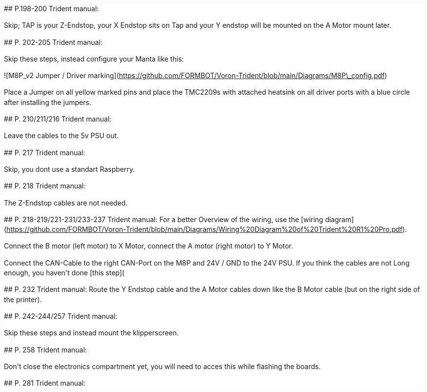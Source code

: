 

\## P.198-200 Trident manual:

Skip; TAP is your Z-Endstop, your X Endstop sits on Tap and your Y endstop will be mounted on the A Motor mount later.



\## P. 202-205 Trident manual:

Skip these steps, instead configure your Manta like this:

!\[M8P\_v2 Jumper / Driver marking](https://github.com/FORMBOT/Voron-Trident/blob/main/Diagrams/M8P\_config.pdf)

Place a Jumper on all yellow marked pins and place the TMC2209s with attached heatsink on all driver ports with a blue circle after installing the jumpers.



\## P. 210/211/216 Trident manual: 

Leave the cables to the 5v PSU out.



\## P. 217 Trident manual:

Skip, you dont use a standart Raspberry.



\## P. 218 Trident manual:

The Z-Endstop cables are not needed.



\## P. 218-219/221-231/233-237 Trident manual:
For a better Overview of the wiring, use the \[wiring diagram](https://github.com/FORMBOT/Voron-Trident/blob/main/Diagrams/Wiring%20Diagram%20of%20Trident%20R1%20Pro.pdf).

Connect the B motor (left motor) to X Motor, connect the A motor (right motor) to Y Motor.

Connect the CAN-Cable to the right CAN-Port on the M8P and 24V / GND to the 24V PSU. If you think the cables are not Long enough, you haven't done \[this step](



\## P. 232 Trident manual:
Route the Y Endstop cable and the A Motor cables down like the B Motor cable (but on the right side of the printer).



\## P. 242-244/257 Trident manual:

Skip these steps and instead mount the klipperscreen.



\## P. 258 Trident manual: 

Don't close the electronics compartment yet, you will need to acces this while flashing the boards.



\## P. 281 Trident manual:
